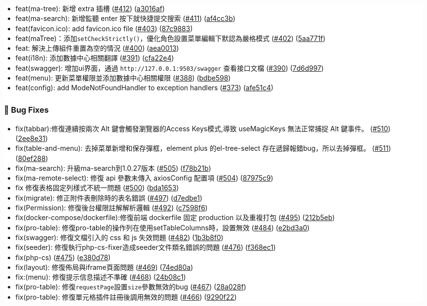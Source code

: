 - feat(ma-tree): 新增 extra 插槽 ([#412](https://github.com/mineadmin/mineadmin/pull/412)) ([a3016af](https://github.com/mineadmin/mineadmin/commit/a3016af8ca7899f8e2d1cdb6691cdce440306e7c))
- feat(ma-search): 新增監聽 enter 按下就快捷提交搜索 ([#411](https://github.com/mineadmin/mineadmin/pull/411)) ([af4cc3b](https://github.com/mineadmin/mineadmin/commit/af4cc3b51ee4afcded9900091f7e4f76c3a7f1fa))
- feat(favicon.ico): add favicon.ico file ([#403](https://github.com/mineadmin/mineadmin/pull/403)) ([87c9883](https://github.com/mineadmin/mineadmin/commit/87c988378b6cda58b5c4f6289dfbcfd1084f7a13))
- feat(maTree)：添加`setCheckStrictly()`，優化角色設置菜單編輯下默認為嚴格模式 ([#402](https://github.com/mineadmin/mineadmin/pull/402)) ([5aa771f](https://github.com/mineadmin/mineadmin/commit/5aa771fadcb01790ddea90af668d2825cf8a1590))
- feat: 解決上傳組件重置為空的情況 ([#400](https://github.com/mineadmin/mineadmin/pull/400)) ([aea0013](https://github.com/mineadmin/mineadmin/commit/aea0013d00e7eedcedd630db0167871df4ce18ff))
- feat(i18n): 添加數據中心相關翻譯 ([#391](https://github.com/mineadmin/mineadmin/pull/391)) ([cfa22e4](https://github.com/mineadmin/mineadmin/commit/cfa22e4df261781119769a24b4fb8ab5784ef0f8))
- feat(swagger): 增加ui界面，通過 `http://127.0.0.1:9503/swagger` 查看接口文檔 ([#390](https://github.com/mineadmin/mineadmin/pull/390)) ([7d6d997](https://github.com/mineadmin/mineadmin/commit/7d6d99770afdabcfd116d209a85b70c579714d0c))
- feat(menu): 更新菜單權限並添加數據中心相關權限 ([#388](https://github.com/mineadmin/mineadmin/pull/388)) ([bdbe598](https://github.com/mineadmin/mineadmin/commit/bdbe5986ac9b9f4ecf649db7224728523bbfdba1))
- feat(config): add ModeNotFoundHandler to exception handlers ([#373](https://github.com/mineadmin/mineadmin/pull/373)) ([afe51c4](https://github.com/mineadmin/mineadmin/commit/afe51c4ae4b379e989f7746f6750e611a3154134))

### 🐛 Bug Fixes
- fix(tabbar):修復連續按兩次 Alt 鍵會觸發瀏覽器的Access Keys模式,導致 useMagicKeys 無法正常捕捉 Alt 鍵事件。 ([#510](https://github.com/mineadmin/mineadmin/pull/510)) ([2ee8e31](https://github.com/mineadmin/mineadmin/commit/2ee8e31ff682e4719cfcf7f37fae35a7e8e3eb81))
- fix(table-and-menu): 去掉菜單新增和保存彈框，element plus 的el-tree-select 存在遞歸報錯bug，所以去掉彈框。 ([#511](https://github.com/mineadmin/mineadmin/pull/511)) ([80ef288](https://github.com/mineadmin/mineadmin/commit/80ef2887290362015282fbbe649390398cb1301e))
- fix(ma-search): 升級ma-search到1.0.27版本 ([#505](https://github.com/mineadmin/mineadmin/pull/505)) ([f78b21b](https://github.com/mineadmin/mineadmin/commit/f78b21b42ffc83abeb770ab2d944aaf657311643))
- fix(ma-remote-select): 修復 api 參數未傳入 axiosConfig 配置項 ([#504](https://github.com/mineadmin/mineadmin/pull/504)) ([87975c9](https://github.com/mineadmin/mineadmin/commit/87975c9d257b04d75804710dca74c065cc5c935a))
- fix 修復表格固定列樣式不統一問題 ([#500](https://github.com/mineadmin/mineadmin/pull/500)) ([bda1653](https://github.com/mineadmin/mineadmin/commit/bda165309e018e1b9820ef66fe2a071b0e504549))
- fix(migrate): 修正附件表刪除時的表名錯誤 ([#497](https://github.com/mineadmin/mineadmin/pull/497)) ([d7edbe1](https://github.com/mineadmin/mineadmin/commit/d7edbe1555e31e49d8fde7d56c3dea1d808d5610))
- fix(Permission): 修復後台權限註解解析邏輯 ([#492](https://github.com/mineadmin/mineadmin/pull/492)) ([c7598f6](https://github.com/mineadmin/mineadmin/commit/c7598f6a6399811196c89ab7e412be0411445a1e))
- fix(docker-compose/dockerfile):修復前端 dockerfile 固定 production 以及重複打包 ([#495](https://github.com/mineadmin/mineadmin/pull/495)) ([212b5eb](https://github.com/mineadmin/mineadmin/commit/212b5eb8636527e12e3451a6ceb91d3d9c997b55))
- fix(pro-table): 修復pro-table的操作列在使用setTableColumns時，設置無效 ([#484](https://github.com/mineadmin/mineadmin/pull/484)) ([e2bd3a0](https://github.com/mineadmin/mineadmin/commit/e2bd3a098a60fada078fb8e8046776e2b4e10316))
- fix(swagger): 修復文檔引入的 css 和 js 失效問題 ([#482](https://github.com/mineadmin/mineadmin/pull/482)) ([1b3b8f0](https://github.com/mineadmin/mineadmin/commit/1b3b8f093f5524c41c8db582e77d24e3b25c648e))
- fix(seeder): 修復執行php-cs-fixer造成seeder文件類名錯誤的問題 ([#476](https://github.com/mineadmin/mineadmin/pull/476)) ([f368ec1](https://github.com/mineadmin/mineadmin/commit/f368ec1ae0f93c823d6f17a85eb71515790e09b7))
- fix(php-cs) ([#475](https://github.com/mineadmin/mineadmin/pull/475)) ([e380d78](https://github.com/mineadmin/mineadmin/commit/e380d7868a82228f1bf4e2c332e5eb25d519685c))
- fix(layout): 修復佈局與iframe頁面問題 ([#469](https://github.com/mineadmin/mineadmin/pull/469)) ([74ed80a](https://github.com/mineadmin/mineadmin/commit/74ed80a9270c47e40add28390fe121972e19a93f))
- fix:(menu): 修復提示信息描述不準確 ([#468](https://github.com/mineadmin/mineadmin/pull/468)) ([24b08c1](https://github.com/mineadmin/mineadmin/commit/24b08c17b010adc61a017cff3d4f2400d7ac4472))
- fix(pro-table): 修復`requestPage`設置`size`參數無效的bug ([#467](https://github.com/mineadmin/mineadmin/pull/467)) ([28a028f](https://github.com/mineadmin/mineadmin/commit/28a028f9559e66046fb3c85b9e1a602fb312bb6f))
- fix(pro-table): 修復單元格插件註冊後調用無效的問題 ([#466](https://github.com/mineadmin/mineadmin/pull/466)) ([9290f22](https://github.com/mineadmin/mineadmin/commit/9290f22b0fbe7630d6dc7d4a90004a200e903748))